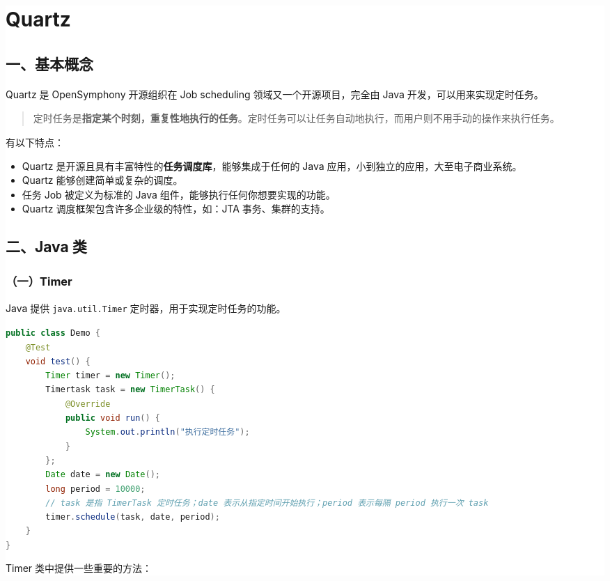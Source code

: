 # Quartz

## 一、基本概念

Quartz 是 OpenSymphony 开源组织在 Job scheduling 领域又一个开源项目，完全由 Java 开发，可以用来实现定时任务。

> 定时任务是**指定某个时刻，重复性地执行的任务**。定时任务可以让任务自动地执行，而用户则不用手动的操作来执行任务。

有以下特点：

- Quartz 是开源且具有丰富特性的**任务调度库**，能够集成于任何的 Java 应用，小到独立的应用，大至电子商业系统。
- Quartz 能够创建简单或复杂的调度。
- 任务 Job 被定义为标准的 Java 组件，能够执行任何你想要实现的功能。
- Quartz 调度框架包含许多企业级的特性，如：JTA 事务、集群的支持。

## 二、Java 类

### （一）Timer

Java 提供 `java.util.Timer` 定时器，用于实现定时任务的功能。

```java
public class Demo {
    @Test
    void test() {
        Timer timer = new Timer();
        Timertask task = new TimerTask() {
            @Override
            public void run() {
                System.out.println("执行定时任务");
            }
        };
        Date date = new Date();
        long period = 10000;
        // task 是指 TimerTask 定时任务；date 表示从指定时间开始执行；period 表示每隔 period 执行一次 task
        timer.schedule(task, date, period);
    }
}
```

Timer 类中提供一些重要的方法：
